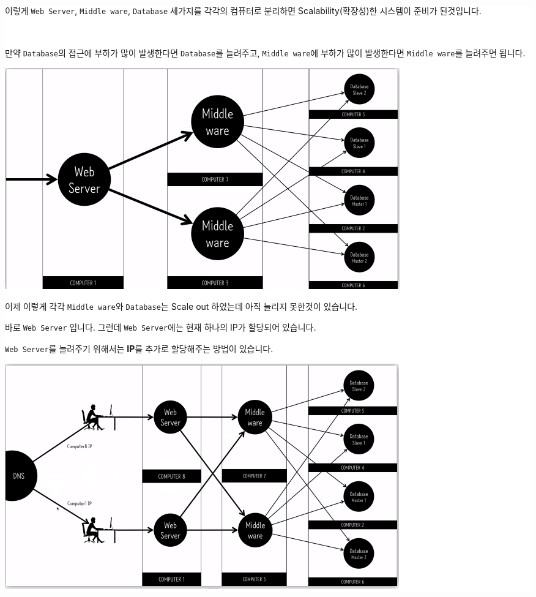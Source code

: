 이렇게 `Web Server`, `Middle ware`, `Database` 세가지를 각각의 컴퓨터로 분리하면 Scalability(확장성)한 시스템이 준비가 된것입니다. 

<br>

만약 `Database`의 접근에 부하가 많이 발생한다면 `Database`를 늘려주고, `Middle ware`에 부하가 많이 발생한다면 `Middle ware`를 늘려주면 됩니다.

![image10](/Img/EC2/EC2_10.png)

이제 이렇게 각각 `Middle ware`와 `Database`는 Scale out 하였는데 아직 늘리지 못한것이 있습니다.

바로 `Web Server` 입니다. 그런데 `Web Server`에는 현재 하나의 IP가 할당되어 있습니다.

`Web Server`를 늘려주기 위해서는 **IP**를 추가로 할당해주는 방법이 있습니다.

![image11](/Img/EC2/EC2_11.png)
